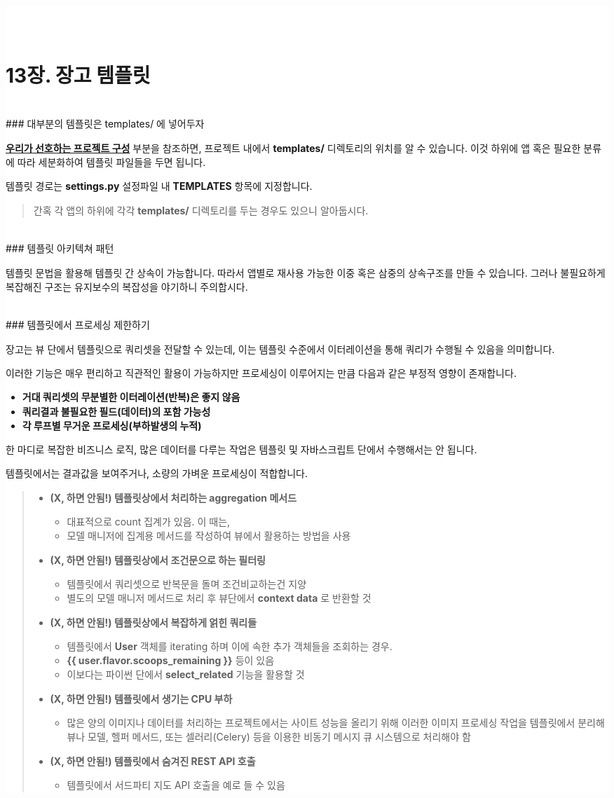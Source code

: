 <br><br>
# 13장. 장고 템플릿

<br>
### 대부분의 템플릿은 templates/ 에 넣어두자

**<a href="{{ site.github.url }}/frameworks/2022/10/23/django-knowhow-01#우리가-선호하는-프로젝트-구성" target="_blank">
우리가 선호하는 프로젝트 구성</a>** 부분을 참조하면, 프로젝트 내에서 **templates/** 디렉토리의 위치를 알 수 있습니다.
이것 하위에 앱 혹은 필요한 분류에 따라 세분화하여 템플릿 파일들을 두면 됩니다.

템플릿 경로는 **settings.py** 설정파일 내 **TEMPLATES** 항목에 지정합니다.

> 간혹 각 앱의 하위에 각각 **templates/** 디렉토리를 두는 경우도 있으니 알아둡시다.

<br>
### 템플릿 아키텍쳐 패턴

템플릿 문법을 활용해 템플릿 간 상속이 가능합니다.
따라서 앱별로 재사용 가능한 이중 혹은 삼중의 상속구조를 만들 수 있습니다.
그러나 불필요하게 복잡해진 구조는 유지보수의 복잡성을 야기하니 주의합시다.

<br>
### 템플릿에서 프로세싱 제한하기

장고는 뷰 단에서 템플릿으로 쿼리셋을 전달할 수 있는데,
이는 템플릿 수준에서 이터레이션을 통해 쿼리가 수행될 수 있음을 의미합니다.

이러한 기능은 매우 편리하고 직관적인 활용이 가능하지만
프로세싱이 이루어지는 만큼 다음과 같은 부정적 영향이 존재합니다.

- **거대 쿼리셋의 무분별한 이터레이션(반복)은 좋지 않음**
- **쿼리결과 불필요한 필드(데이터)의 포함 가능성**
- **각 루프별 무거운 프로세싱(부하발생의 누적)**

한 마디로 복잡한 비즈니스 로직, 많은 데이터를 다루는 작업은 템플릿 및 자바스크립트 단에서 수행해서는 안 됩니다.

템플릿에서는 결과값을 보여주거나, 소량의 가벼운 프로세싱이 적합합니다.

> - **(X, 하면 안됨!) 템플릿상에서 처리하는 aggregation 메서드**
>     - 대표적으로 count 집계가 있음. 이 때는,
>     - 모델 매니저에 집계용 메서드를 작성하여 뷰에서 활용하는 방법을 사용
> 
> - **(X, 하면 안됨!) 템플릿상에서 조건문으로 하는 필터링**
>     - 템플릿에서 쿼리셋으로 반복문을 돌며 조건비교하는건 지양
>     - 별도의 모델 매니저 메서드로 처리 후 뷰단에서 **context data** 로 반환할 것
>
> - **(X, 하면 안됨!) 템플릿상에서 복잡하게 얽힌 쿼리들**
>     - 템플릿에서 **User** 객체를 iterating 하며 이에 속한 추가 객체들을 조회하는 경우.
>     - **{\{ user.flavor.scoops_remaining }\}** 등이 있음
>     - 이보다는 파이썬 단에서 **select_related** 기능을 활용할 것
> 
> - **(X, 하면 안됨!) 템플릿에서 생기는 CPU 부하**
>     - 많은 양의 이미지나 데이터를 처리하는 프로젝트에서는 사이트 성능을 올리기 위해 이러한 이미지 프로세싱 작업을
> 템플릿에서 분리해 뷰나 모델, 헬퍼 메서드, 또는 셀러리(Celery) 등을 이용한 비동기 메시지 큐 시스템으로 처리해야 함
> 
> - **(X, 하면 안됨!) 템플릿에서 숨겨진 REST API 호출**
>     - 템플릿에서 서드파티 지도 API 호출을 예로 들 수 있음
